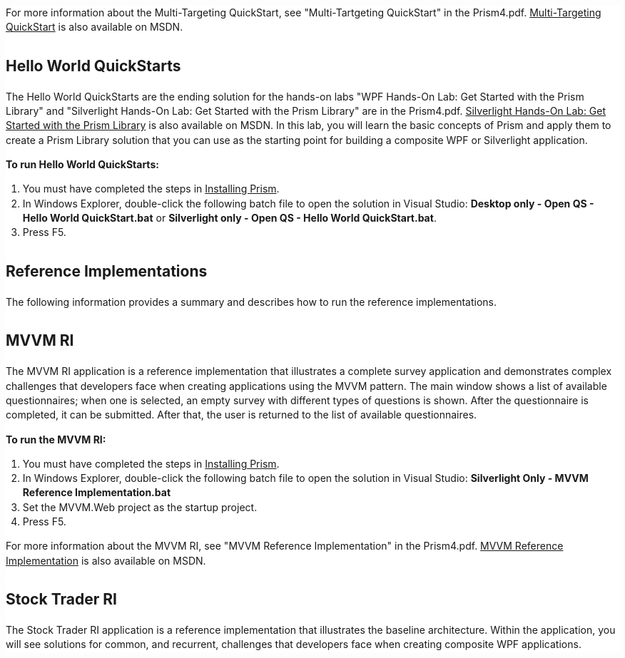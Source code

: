 For more information about the Multi-Targeting QuickStart, see "Multi-Tartgeting QuickStart" in the Prism4.pdf. [Multi-Targeting QuickStart](https://msdn.microsoft.com/en-us/library/ff921176(v=pandp.40)) is also available on MSDN.


## Hello World QuickStarts

The Hello World QuickStarts are the ending solution for the hands-on labs "WPF Hands-On Lab: Get Started with the Prism Library" and "Silverlight Hands-On Lab: Get Started with the Prism Library" are in the Prism4.pdf. [Silverlight Hands-On Lab: Get Started with the Prism Library](https://msdn.microsoft.com/en-us/library/ff921096(v=pandp.40)) is also available on MSDN. In this lab, you will learn the basic concepts of Prism and apply them to create a Prism Library solution that you can use as the starting point for building a composite WPF or Silverlight application.

**To run Hello World QuickStarts:**

1. You must have completed the steps in [Installing Prism](#installingprism).
2. In Windows Explorer, double-click the following batch file to open the solution in Visual Studio: **Desktop only - Open QS - Hello World QuickStart.bat** or **Silverlight only - Open QS - Hello World QuickStart.bat**.
3. Press F5.

## Reference Implementations

The following information provides a summary and describes how to run the reference implementations.

## MVVM RI

The MVVM RI application is a reference implementation that illustrates a complete survey application and demonstrates complex challenges that developers face when creating applications using the MVVM pattern. The main window shows a list of available questionnaires; when one is selected, an empty survey with different types of questions is shown. After the questionnaire is completed, it can be submitted. After that, the user is returned to the list of available questionnaires.

**To run the MVVM RI:**

1. You must have completed the steps in [Installing Prism](#installingprism).
2. In Windows Explorer, double-click the following batch file to open the solution in Visual Studio: **Silverlight Only - MVVM Reference Implementation.bat**
3. Set the MVVM.Web project as the startup project.
4. Press F5.

For more information about the MVVM RI, see "MVVM Reference Implementation" in the Prism4.pdf. [MVVM Reference Implementation](https://msdn.microsoft.com/en-us/library/gg405492(v=pandp.40)) is also available on MSDN.

## Stock Trader RI

The Stock Trader RI application is a reference implementation that illustrates the baseline architecture. Within the application, you will see solutions for common, and recurrent, challenges that developers face when creating composite WPF applications.
